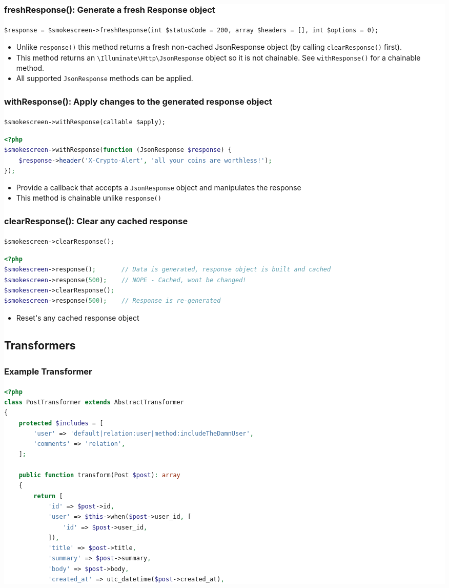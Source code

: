 ### freshResponse(): Generate a fresh Response object

`$response = $smokescreen->freshResponse(int $statusCode = 200, array $headers = [], int $options = 0);`

- Unlike `response()` this method returns a fresh non-cached JsonResponse object (by calling `clearResponse()` first).
- This method returns an `\Illuminate\Http\JsonResponse` object so it is not chainable. See `withResponse()` for a
chainable method.
- All supported `JsonResponse` methods can be applied.

### withResponse(): Apply changes to the generated response object

`$smokescreen->withResponse(callable $apply);`

```php
<?php
$smokescreen->withResponse(function (JsonResponse $response) {
    $response->header('X-Crypto-Alert', 'all your coins are worthless!');
});

```

- Provide a callback that accepts a `JsonResponse` object and manipulates the response 
- This method is chainable unlike `response()`

### clearResponse(): Clear any cached response

`$smokescreen->clearResponse();`

```php
<?php
$smokescreen->response();       // Data is generated, response object is built and cached
$smokescreen->response(500);    // NOPE - Cached, wont be changed!
$smokescreen->clearResponse();
$smokescreen->response(500);    // Response is re-generated
```

- Reset's any cached response object

## Transformers

### Example Transformer

```php
<?php
class PostTransformer extends AbstractTransformer
{
    protected $includes = [
        'user' => 'default|relation:user|method:includeTheDamnUser',
        'comments' => 'relation',
    ];

    public function transform(Post $post): array
    {
        return [
            'id' => $post->id,
            'user' => $this->when($post->user_id, [
                'id' => $post->user_id,
            ]),
            'title' => $post->title,
            'summary' => $post->summary,
            'body' => $post->body,
            'created_at' => utc_datetime($post->created_at),
```